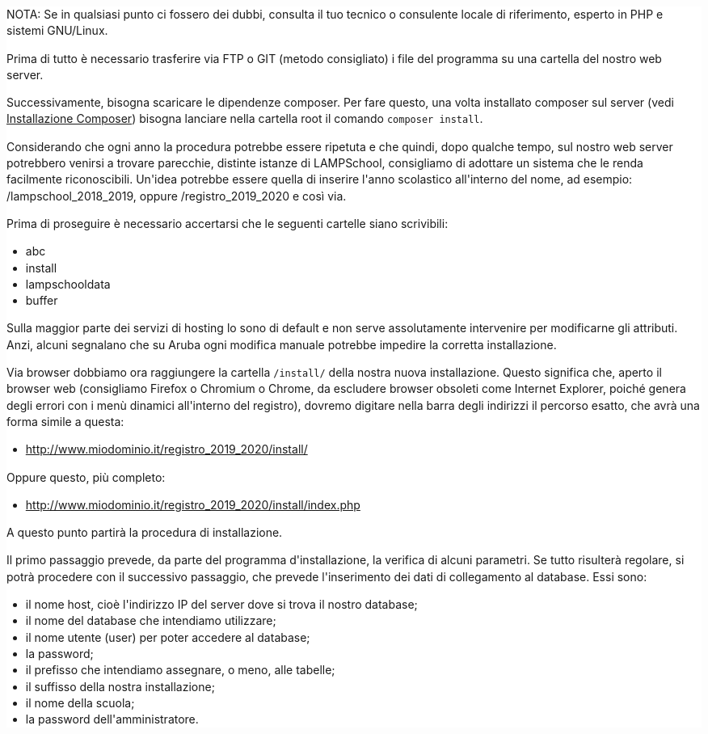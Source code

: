 NOTA: Se in qualsiasi punto ci fossero dei dubbi, consulta il tuo tecnico o consulente
locale di riferimento, esperto in PHP e sistemi GNU/Linux.

Prima di tutto è necessario trasferire via FTP o GIT (metodo consigliato)
i file del programma su una cartella del nostro web server.

Successivamente, bisogna scaricare le dipendenze composer. Per fare questo, una volta installato composer sul server
(vedi [Installazione Composer](https://getcomposer.org/download/)) bisogna lanciare nella cartella root il comando `composer install`.

Considerando che ogni anno la procedura potrebbe essere ripetuta
e che quindi, dopo qualche tempo, sul nostro web server potrebbero
venirsi a trovare parecchie, distinte istanze di LAMPSchool,
consigliamo di adottare un sistema che le renda facilmente riconoscibili.
Un'idea potrebbe essere quella di inserire l'anno scolastico
all'interno del nome, ad esempio: /lampschool_2018_2019,
oppure /registro_2019_2020 e così via.

Prima di proseguire è necessario accertarsi che le seguenti cartelle
siano scrivibili:
* abc
* install
* lampschooldata
* buffer

Sulla maggior parte dei servizi di hosting lo sono di default e non serve
assolutamente intervenire per modificarne gli attributi.
Anzi, alcuni segnalano che su Aruba ogni modifica manuale potrebbe impedire
la corretta installazione.

Via browser dobbiamo ora raggiungere la cartella `/install/` della nostra
nuova installazione. Questo significa che, aperto il browser web
(consigliamo Firefox o Chromium o Chrome, da escludere browser obsoleti come
Internet Explorer, poiché genera degli errori con i menù dinamici
all'interno del registro), dovremo digitare nella barra degli indirizzi
il percorso esatto, che avrà una forma simile a questa:

* http://www.miodominio.it/registro_2019_2020/install/

Oppure questo, più completo:

* http://www.miodominio.it/registro_2019_2020/install/index.php

A questo punto partirà la procedura di installazione.

Il primo passaggio prevede, da parte del programma d'installazione,
la verifica di alcuni parametri. Se tutto risulterà regolare, si potrà procedere
con il successivo passaggio, che prevede l'inserimento dei dati di collegamento al database.
Essi sono:
- il nome host, cioè l'indirizzo IP del server dove si trova il nostro database;
- il nome del database che intendiamo utilizzare;
- il nome utente (user) per poter accedere al database;
- la password;
- il prefisso che intendiamo assegnare, o meno, alle tabelle;
- il suffisso della nostra installazione;
- il nome della scuola;
- la password dell'amministratore.
